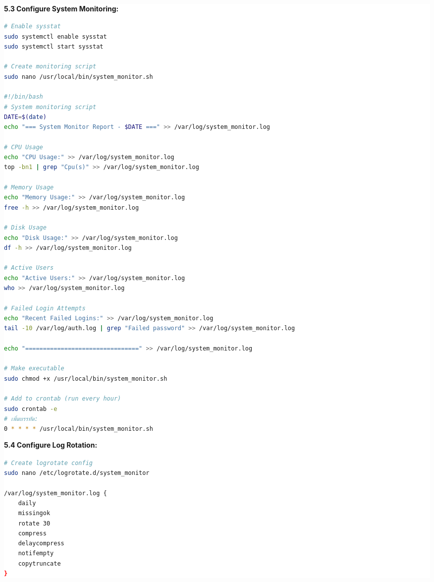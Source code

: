 **5.3 Configure System Monitoring:**
```bash
# Enable sysstat
sudo systemctl enable sysstat
sudo systemctl start sysstat

# Create monitoring script
sudo nano /usr/local/bin/system_monitor.sh

#!/bin/bash
# System monitoring script
DATE=$(date)
echo "=== System Monitor Report - $DATE ===" >> /var/log/system_monitor.log

# CPU Usage
echo "CPU Usage:" >> /var/log/system_monitor.log
top -bn1 | grep "Cpu(s)" >> /var/log/system_monitor.log

# Memory Usage
echo "Memory Usage:" >> /var/log/system_monitor.log
free -h >> /var/log/system_monitor.log

# Disk Usage
echo "Disk Usage:" >> /var/log/system_monitor.log
df -h >> /var/log/system_monitor.log

# Active Users
echo "Active Users:" >> /var/log/system_monitor.log
who >> /var/log/system_monitor.log

# Failed Login Attempts
echo "Recent Failed Logins:" >> /var/log/system_monitor.log
tail -10 /var/log/auth.log | grep "Failed password" >> /var/log/system_monitor.log

echo "================================" >> /var/log/system_monitor.log

# Make executable
sudo chmod +x /usr/local/bin/system_monitor.sh

# Add to crontab (run every hour)
sudo crontab -e
# เพิ่มบรรทัด:
0 * * * * /usr/local/bin/system_monitor.sh
```

**5.4 Configure Log Rotation:**
```bash
# Create logrotate config
sudo nano /etc/logrotate.d/system_monitor

/var/log/system_monitor.log {
    daily
    missingok
    rotate 30
    compress
    delaycompress
    notifempty
    copytruncate
}
```
